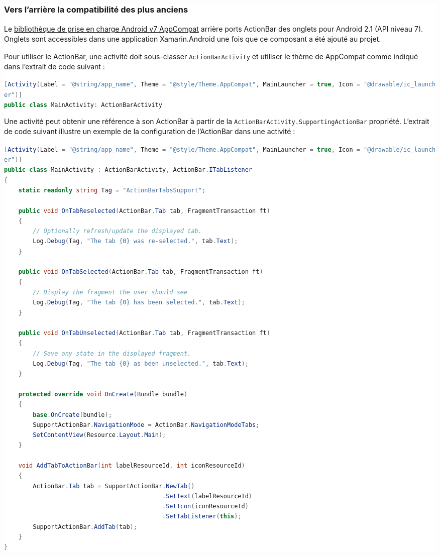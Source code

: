

### <a name="backwards-compatibility-for-older-devices"></a>Vers l’arrière la compatibilité des plus anciens

Le [bibliothèque de prise en charge Android v7 AppCompat](https://www.nuget.org/packages/Xamarin.Android.Support.v7.AppCompat/) arrière ports ActionBar des onglets pour Android 2.1 (API niveau 7). Onglets sont accessibles dans une application Xamarin.Android une fois que ce composant a été ajouté au projet.

Pour utiliser le ActionBar, une activité doit sous-classer `ActionBarActivity` et utiliser le thème de AppCompat comme indiqué dans l’extrait de code suivant :

```csharp
[Activity(Label = "@string/app_name", Theme = "@style/Theme.AppCompat", MainLauncher = true, Icon = "@drawable/ic_launcher")]
public class MainActivity: ActionBarActivity
```

Une activité peut obtenir une référence à son ActionBar à partir de la `ActionBarActivity.SupportingActionBar` propriété. L’extrait de code suivant illustre un exemple de la configuration de l’ActionBar dans une activité :

```csharp
[Activity(Label = "@string/app_name", Theme = "@style/Theme.AppCompat", MainLauncher = true, Icon = "@drawable/ic_launcher")]
public class MainActivity : ActionBarActivity, ActionBar.ITabListener
{
    static readonly string Tag = "ActionBarTabsSupport";

    public void OnTabReselected(ActionBar.Tab tab, FragmentTransaction ft)
    {
        // Optionally refresh/update the displayed tab.
        Log.Debug(Tag, "The tab {0} was re-selected.", tab.Text);
    }

    public void OnTabSelected(ActionBar.Tab tab, FragmentTransaction ft)
    {
        // Display the fragment the user should see
        Log.Debug(Tag, "The tab {0} has been selected.", tab.Text);
    }

    public void OnTabUnselected(ActionBar.Tab tab, FragmentTransaction ft)
    {
        // Save any state in the displayed fragment.
        Log.Debug(Tag, "The tab {0} as been unselected.", tab.Text);
    }

    protected override void OnCreate(Bundle bundle)
    {
        base.OnCreate(bundle);
        SupportActionBar.NavigationMode = ActionBar.NavigationModeTabs;
        SetContentView(Resource.Layout.Main);
    }

    void AddTabToActionBar(int labelResourceId, int iconResourceId)
    {
        ActionBar.Tab tab = SupportActionBar.NewTab()
                                            .SetText(labelResourceId)
                                            .SetIcon(iconResourceId)
                                            .SetTabListener(this);
        SupportActionBar.AddTab(tab);
    }
}
```
